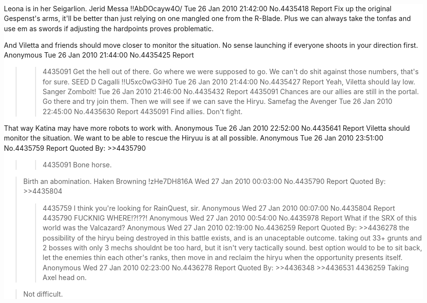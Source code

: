 Leona is in her Seigarlion.
Jerid Messa !!AbDOcayw4O/ Tue 26 Jan 2010 21:42:00 No.4435418 Report
Fix up the original Gespenst's arms, it'll be better than just relying on one mangled one from the R-Blade. Plus we can always take the tonfas and use em as swords if adjusting the hardpoints proves problematic.

And Viletta and friends should move closer to monitor the situation. No sense launching if everyone shoots in your direction first.
Anonymous Tue 26 Jan 2010 21:44:00 No.4435425 Report
>>4435091
Get the hell out of there. Go where we were supposed to go. We can't do shit against those numbers, that's for sure.
SEED D Cagalli !!U5xc0wG3iH0 Tue 26 Jan 2010 21:44:00 No.4435427 Report
Yeah, Viletta should lay low.
Sanger Zombolt! Tue 26 Jan 2010 21:46:00 No.4435432 Report
>>4435091
Chances are our allies are still in the portal. Go there and try join them. Then we will see if we can save the Hiryu.
Samefag the Avenger Tue 26 Jan 2010 22:45:00 No.4435630 Report
>>4435091
Find allies. Don't fight.

That way Katina may have more robots to work with.
Anonymous Tue 26 Jan 2010 22:52:00 No.4435641 Report
Viletta should monitor the situation. We want to be able to rescue the Hiryuu is at all possible.
Anonymous Tue 26 Jan 2010 23:51:00 No.4435759 Report
Quoted By: >>4435790
>>4435091
>Bone horse.

>Birth an abomination.
Haken Browning !zHe7DH816A Wed 27 Jan 2010 00:03:00 No.4435790 Report
Quoted By: >>4435804
>>4435759
I think you're looking for RainQuest, sir.
Anonymous Wed 27 Jan 2010 00:07:00 No.4435804 Report
>>4435790
FUCKNIG WHERE!?!??!
Anonymous Wed 27 Jan 2010 00:54:00 No.4435978 Report
What if the SRX of this world was the Valcazard?
Anonymous Wed 27 Jan 2010 02:19:00 No.4436259 Report
Quoted By: >>4436278
the possibility of the hiryu being destroyed in this battle exists, and is an unaceptable outcome. taking out 33+ grunts and 2 bosses with only 3 mechs shouldnt be too hard, but it isn't very tactically sound. best option would to be to sit back, let the enemies thin each other's ranks, then move in and reclaim the hiryu when the opportunity presents itself.
Anonymous Wed 27 Jan 2010 02:23:00 No.4436278 Report
Quoted By: >>4436348 >>4436531
>>4436259
>Taking Axel head on.

>Not difficult.
